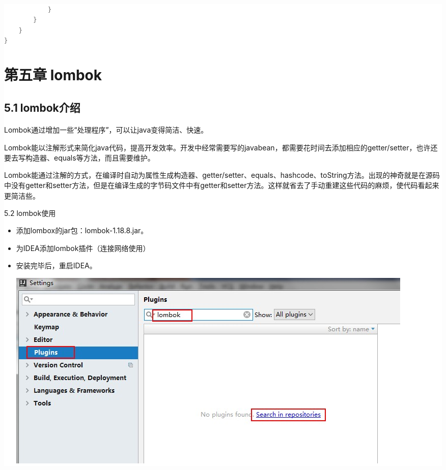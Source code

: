 ```java
            }
        }
    }
}
```

# 第五章 lombok

## 5.1 lombok介绍

Lombok通过增加一些“处理程序”，可以让java变得简洁、快速。

Lombok能以注解形式来简化java代码，提高开发效率。开发中经常需要写的javabean，都需要花时间去添加相应的getter/setter，也许还要去写构造器、equals等方法，而且需要维护。

Lombok能通过注解的方式，在编译时自动为属性生成构造器、getter/setter、equals、hashcode、toString方法。出现的神奇就是在源码中没有getter和setter方法，但是在编译生成的字节码文件中有getter和setter方法。这样就省去了手动重建这些代码的麻烦，使代码看起来更简洁些。

5.2 lombok使用

- 添加lombox的jar包：lombok-1.18.8.jar。

- 为IDEA添加lombok插件（连接网络使用）

- 安装完毕后，重启IDEA。

  ![](JavaSE15_注解反射/lombok1.jpg)

